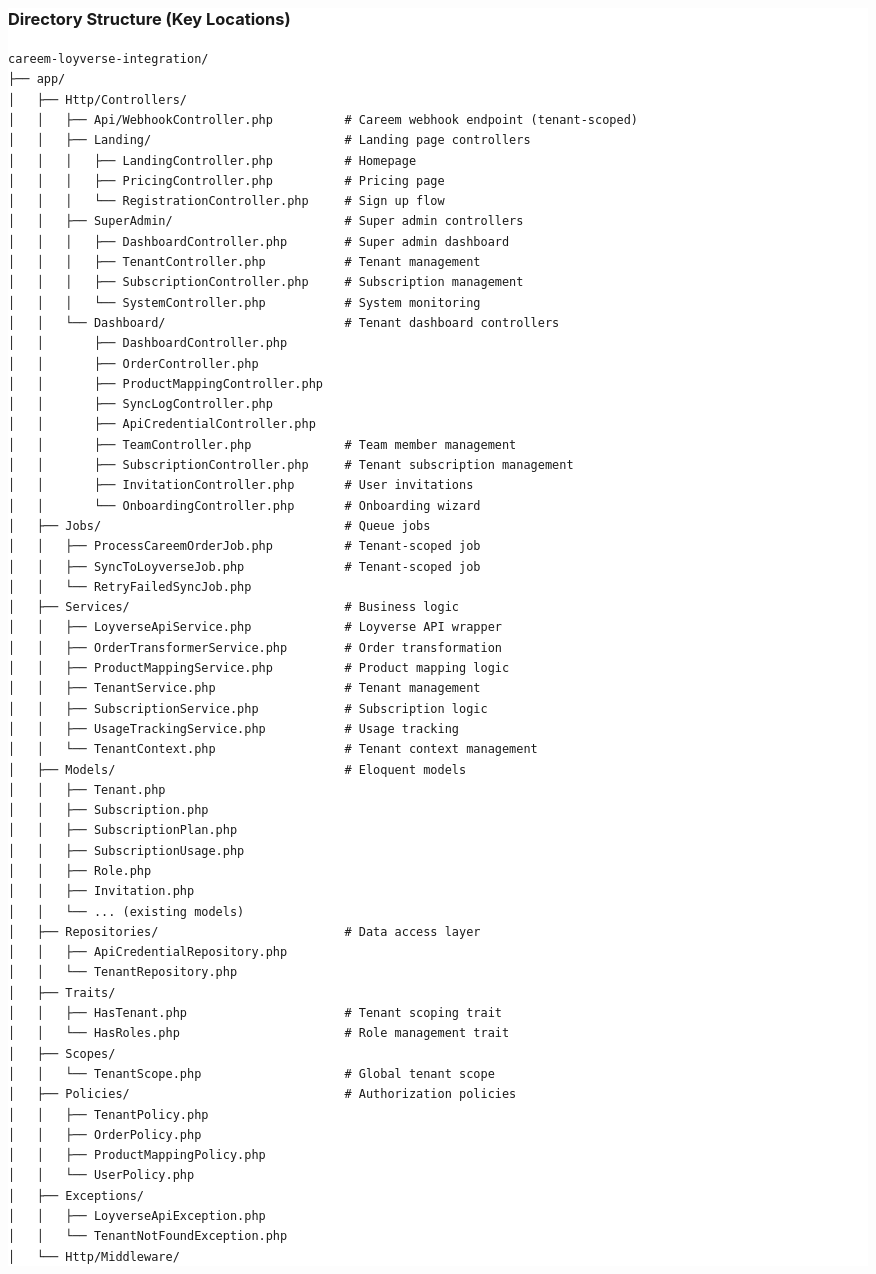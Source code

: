 ### Directory Structure (Key Locations)

```
careem-loyverse-integration/
├── app/
│   ├── Http/Controllers/
│   │   ├── Api/WebhookController.php          # Careem webhook endpoint (tenant-scoped)
│   │   ├── Landing/                           # Landing page controllers
│   │   │   ├── LandingController.php          # Homepage
│   │   │   ├── PricingController.php          # Pricing page
│   │   │   └── RegistrationController.php     # Sign up flow
│   │   ├── SuperAdmin/                        # Super admin controllers
│   │   │   ├── DashboardController.php        # Super admin dashboard
│   │   │   ├── TenantController.php           # Tenant management
│   │   │   ├── SubscriptionController.php     # Subscription management
│   │   │   └── SystemController.php           # System monitoring
│   │   └── Dashboard/                         # Tenant dashboard controllers
│   │       ├── DashboardController.php
│   │       ├── OrderController.php
│   │       ├── ProductMappingController.php
│   │       ├── SyncLogController.php
│   │       ├── ApiCredentialController.php
│   │       ├── TeamController.php             # Team member management
│   │       ├── SubscriptionController.php     # Tenant subscription management
│   │       ├── InvitationController.php       # User invitations
│   │       └── OnboardingController.php       # Onboarding wizard
│   ├── Jobs/                                  # Queue jobs
│   │   ├── ProcessCareemOrderJob.php          # Tenant-scoped job
│   │   ├── SyncToLoyverseJob.php              # Tenant-scoped job
│   │   └── RetryFailedSyncJob.php
│   ├── Services/                              # Business logic
│   │   ├── LoyverseApiService.php             # Loyverse API wrapper
│   │   ├── OrderTransformerService.php        # Order transformation
│   │   ├── ProductMappingService.php          # Product mapping logic
│   │   ├── TenantService.php                  # Tenant management
│   │   ├── SubscriptionService.php            # Subscription logic
│   │   ├── UsageTrackingService.php           # Usage tracking
│   │   └── TenantContext.php                  # Tenant context management
│   ├── Models/                                # Eloquent models
│   │   ├── Tenant.php
│   │   ├── Subscription.php
│   │   ├── SubscriptionPlan.php
│   │   ├── SubscriptionUsage.php
│   │   ├── Role.php
│   │   ├── Invitation.php
│   │   └── ... (existing models)
│   ├── Repositories/                          # Data access layer
│   │   ├── ApiCredentialRepository.php
│   │   └── TenantRepository.php
│   ├── Traits/
│   │   ├── HasTenant.php                      # Tenant scoping trait
│   │   └── HasRoles.php                       # Role management trait
│   ├── Scopes/
│   │   └── TenantScope.php                    # Global tenant scope
│   ├── Policies/                              # Authorization policies
│   │   ├── TenantPolicy.php
│   │   ├── OrderPolicy.php
│   │   ├── ProductMappingPolicy.php
│   │   └── UserPolicy.php
│   ├── Exceptions/
│   │   ├── LoyverseApiException.php
│   │   └── TenantNotFoundException.php
│   └── Http/Middleware/
```